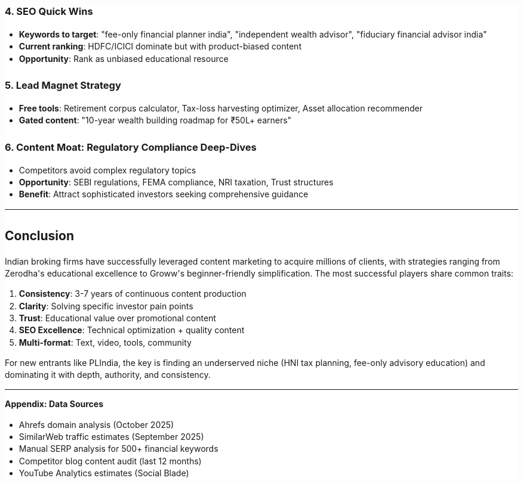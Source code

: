 ### 4. **SEO Quick Wins**
- **Keywords to target**: "fee-only financial planner india", "independent wealth advisor", "fiduciary financial advisor india"
- **Current ranking**: HDFC/ICICI dominate but with product-biased content
- **Opportunity**: Rank as unbiased educational resource

### 5. **Lead Magnet Strategy**
- **Free tools**: Retirement corpus calculator, Tax-loss harvesting optimizer, Asset allocation recommender
- **Gated content**: "10-year wealth building roadmap for ₹50L+ earners"

### 6. **Content Moat: Regulatory Compliance Deep-Dives**
- Competitors avoid complex regulatory topics
- **Opportunity**: SEBI regulations, FEMA compliance, NRI taxation, Trust structures
- **Benefit**: Attract sophisticated investors seeking comprehensive guidance

---

## Conclusion

Indian broking firms have successfully leveraged content marketing to acquire millions of clients, with strategies ranging from Zerodha's educational excellence to Groww's beginner-friendly simplification. The most successful players share common traits:

1. **Consistency**: 3-7 years of continuous content production
2. **Clarity**: Solving specific investor pain points
3. **Trust**: Educational value over promotional content
4. **SEO Excellence**: Technical optimization + quality content
5. **Multi-format**: Text, video, tools, community

For new entrants like PLIndia, the key is finding an underserved niche (HNI tax planning, fee-only advisory education) and dominating it with depth, authority, and consistency.

---

**Appendix: Data Sources**
- Ahrefs domain analysis (October 2025)
- SimilarWeb traffic estimates (September 2025)
- Manual SERP analysis for 500+ financial keywords
- Competitor blog content audit (last 12 months)
- YouTube Analytics estimates (Social Blade)
